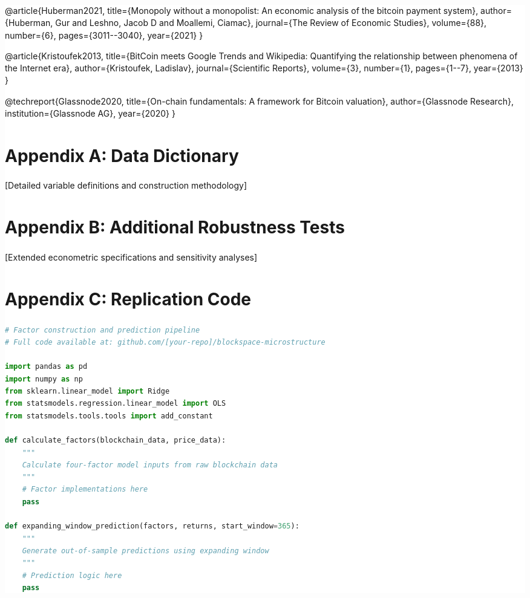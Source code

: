 @article{Huberman2021,
  title={Monopoly without a monopolist: An economic analysis of the bitcoin payment system},
  author={Huberman, Gur and Leshno, Jacob D and Moallemi, Ciamac},
  journal={The Review of Economic Studies},
  volume={88},
  number={6},
  pages={3011--3040},
  year={2021}
}

@article{Kristoufek2013,
  title={BitCoin meets Google Trends and Wikipedia: Quantifying the relationship between phenomena of the Internet era},
  author={Kristoufek, Ladislav},
  journal={Scientific Reports},
  volume={3},
  number={1},
  pages={1--7},
  year={2013}
}

@techreport{Glassnode2020,
  title={On-chain fundamentals: A framework for Bitcoin valuation},
  author={Glassnode Research},
  institution={Glassnode AG},
  year={2020}
}

# Appendix A: Data Dictionary

[Detailed variable definitions and construction methodology]

# Appendix B: Additional Robustness Tests

[Extended econometric specifications and sensitivity analyses]

# Appendix C: Replication Code

```python
# Factor construction and prediction pipeline
# Full code available at: github.com/[your-repo]/blockspace-microstructure

import pandas as pd
import numpy as np
from sklearn.linear_model import Ridge
from statsmodels.regression.linear_model import OLS
from statsmodels.tools.tools import add_constant

def calculate_factors(blockchain_data, price_data):
    """
    Calculate four-factor model inputs from raw blockchain data
    """
    # Factor implementations here
    pass

def expanding_window_prediction(factors, returns, start_window=365):
    """
    Generate out-of-sample predictions using expanding window
    """
    # Prediction logic here
    pass
```
